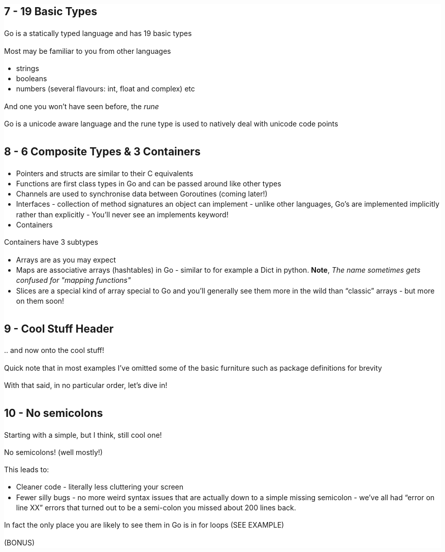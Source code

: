 ## 7 - 19 Basic Types

Go is a statically typed language and has 19 basic types

Most may be familiar to you from other languages

- strings
- booleans
- numbers (several flavours: int, float and complex) etc

And one you won’t have seen before, the _rune_

Go is a unicode aware language and the rune type is used to natively deal with unicode code points

## 8 - 6 Composite Types & 3 Containers

- Pointers and structs are similar to their C equivalents
- Functions are first class types in Go and can be passed around like other types
- Channels are used to synchronise data between Goroutines (coming later!)
- Interfaces - collection of method signatures an object can implement - unlike other languages, Go’s are implemented implicitly rather than explicitly - You’ll never see an implements keyword!
- Containers

Containers have 3 subtypes

- Arrays are as you may expect
- Maps are associative arrays (hashtables) in Go - similar to for example a Dict in python. **Note**, _The name sometimes gets confused for "mapping functions"_
- Slices are a special kind of array special to Go and you’ll generally see them more in the wild than “classic” arrays - but more on them soon!

## 9 - Cool Stuff Header

.. and now onto the cool stuff!

Quick note that in most examples I’ve omitted some of the basic furniture such as package definitions for brevity

With that said, in no particular order, let’s dive in!

## 10 - No semicolons

Starting with a simple, but I think, still cool one!

No semicolons! (well mostly!)

This leads to:

- Cleaner code - literally less cluttering your screen
- Fewer silly bugs - no more weird syntax issues that are actually down to a simple missing semicolon - we’ve all had “error on line XX” errors that turned out to be a semi-colon you missed about 200 lines back.

In fact the only place you are likely to see them in Go is in for loops (SEE EXAMPLE)

(BONUS)
